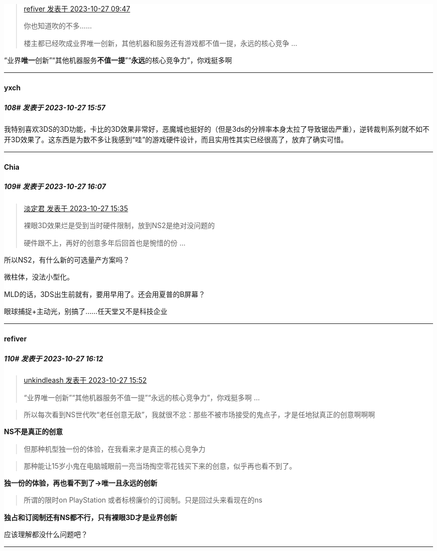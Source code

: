 <blockquote><a href="httphttps://bbs.saraba1st.com/2b/forum.php?mod=redirect&amp;goto=findpost&amp;pid=62844348&amp;ptid=2158219" target="_blank">refiver 发表于 2023-10-27 09:47</a>

你也知道吹的不多……

楼主都已经吹成业界唯一创新，其他机器和服务还有游戏都不值一提，永远的核心竞争 ...</blockquote>
“业界<strong>唯一</strong>创新”“其他机器服务<strong>不值一提</strong>”“<strong>永远</strong>的核心竞争力”，你戏挺多啊


*****

####  yxch  
##### 108#       发表于 2023-10-27 15:57

我特别喜欢3DS的3D功能，卡比的3D效果非常好，恶魔城也挺好的（但是3ds的分辨率本身太拉了导致锯齿严重），逆转裁判系列就不如不开3D效果了。这东西是为数不多让我感到“哇”的游戏硬件设计，而且实用性其实已经很高了，放弃了确实可惜。


*****

####  Chia  
##### 109#       发表于 2023-10-27 16:07

<blockquote><a href="httphttps://bbs.saraba1st.com/2b/forum.php?mod=redirect&amp;goto=findpost&amp;pid=62848153&amp;ptid=2158219" target="_blank">淡定君 发表于 2023-10-27 15:35</a>

裸眼3D效果烂是受到当时硬件限制，放到NS2是绝对没问题的

硬件跟不上，再好的创意多年后回首也是惋惜的份 ...</blockquote>
所以NS2，有什么新的可选量产方案吗？

微柱体，没法小型化。

MLD的话，3DS出生前就有，要用早用了。还会用夏普的B屏幕？

眼球捕捉+主动光，别搞了……任天堂又不是科技企业

*****

####  refiver  
##### 110#       发表于 2023-10-27 16:12

<blockquote><a href="httphttps://bbs.saraba1st.com/2b/forum.php?mod=redirect&amp;goto=findpost&amp;pid=62848362&amp;ptid=2158219" target="_blank">unkindleash 发表于 2023-10-27 15:52</a>

“业界唯一创新”“其他机器服务不值一提”“永远的核心竞争力”，你戏挺多啊 ...</blockquote><blockquote>所以每次看到NS世代吹“老任创意无敌”，我就很不忿：那些不被市场接受的鬼点子，才是任地狱真正的创意啊啊啊</blockquote>
<strong>NS不是真正的创意</strong>
 <blockquote>但那种机型独一份的体验，在我看来才是真正的核心竞争力</blockquote><blockquote>那种能让15岁小鬼在电脑城眼前一亮当场掏空零花钱买下来的创意，似乎再也看不到了。</blockquote>
<strong>独一份的体验，再也看不到了→唯一且永远的创新</strong>
 <blockquote>所谓的限时on PlayStation 或者标榜廉价的订阅制。只是回过头来看现在的ns</blockquote>
<strong>独占和订阅制还有NS都不行，只有裸眼3D才是业界创新</strong>

应该理解都没什么问题吧？


*****
